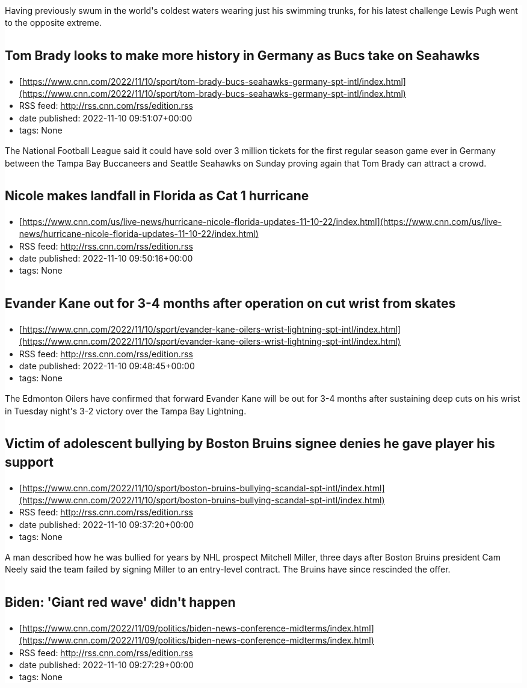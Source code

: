 Having previously swum in the world's coldest waters wearing just his swimming trunks, for his latest challenge Lewis Pugh went to the opposite extreme.

## Tom Brady looks to make more history in Germany as Bucs take on Seahawks
 - [https://www.cnn.com/2022/11/10/sport/tom-brady-bucs-seahawks-germany-spt-intl/index.html](https://www.cnn.com/2022/11/10/sport/tom-brady-bucs-seahawks-germany-spt-intl/index.html)
 - RSS feed: http://rss.cnn.com/rss/edition.rss
 - date published: 2022-11-10 09:51:07+00:00
 - tags: None

The National Football League said it could have sold over 3 million tickets for the first regular season game ever in Germany between the Tampa Bay Buccaneers and Seattle Seahawks on Sunday proving again that Tom Brady can attract a crowd.

## Nicole makes landfall in Florida as Cat 1 hurricane
 - [https://www.cnn.com/us/live-news/hurricane-nicole-florida-updates-11-10-22/index.html](https://www.cnn.com/us/live-news/hurricane-nicole-florida-updates-11-10-22/index.html)
 - RSS feed: http://rss.cnn.com/rss/edition.rss
 - date published: 2022-11-10 09:50:16+00:00
 - tags: None



## Evander Kane out for 3-4 months after operation on cut wrist from skates
 - [https://www.cnn.com/2022/11/10/sport/evander-kane-oilers-wrist-lightning-spt-intl/index.html](https://www.cnn.com/2022/11/10/sport/evander-kane-oilers-wrist-lightning-spt-intl/index.html)
 - RSS feed: http://rss.cnn.com/rss/edition.rss
 - date published: 2022-11-10 09:48:45+00:00
 - tags: None

The Edmonton Oilers have confirmed that forward Evander Kane will be out for 3-4 months after sustaining deep cuts on his wrist in Tuesday night's 3-2 victory over the Tampa Bay Lightning.

## Victim of adolescent bullying by Boston Bruins signee denies he gave player his support
 - [https://www.cnn.com/2022/11/10/sport/boston-bruins-bullying-scandal-spt-intl/index.html](https://www.cnn.com/2022/11/10/sport/boston-bruins-bullying-scandal-spt-intl/index.html)
 - RSS feed: http://rss.cnn.com/rss/edition.rss
 - date published: 2022-11-10 09:37:20+00:00
 - tags: None

A man described how he was bullied for years by NHL prospect Mitchell Miller, three days after Boston Bruins president Cam Neely said the team failed by signing Miller to an entry-level contract. The Bruins have since rescinded the offer.

## Biden: 'Giant red wave' didn't happen
 - [https://www.cnn.com/2022/11/09/politics/biden-news-conference-midterms/index.html](https://www.cnn.com/2022/11/09/politics/biden-news-conference-midterms/index.html)
 - RSS feed: http://rss.cnn.com/rss/edition.rss
 - date published: 2022-11-10 09:27:29+00:00
 - tags: None
